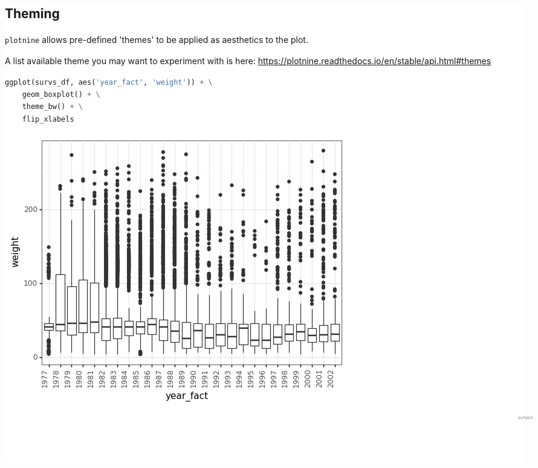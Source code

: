



## Theming

`plotnine` allows pre-defined 'themes' to be applied as aesthetics to the plot.

A list available theme you may want to experiment with is here: https://plotnine.readthedocs.io/en/stable/api.html#themes






```python
ggplot(survs_df, aes('year_fact', 'weight')) + \
    geom_boxplot() + \
    theme_bw() + \
    flip_xlabels
```


![png](plotting_with_ggplot_files/plotting_with_ggplot_42_0.png)





<pre class="output">
<div style="text-align: right; margin: -1em; padding: 0;"><span style="font-size: 0.5em; color: grey">output</span></div>
<code class="text">
<ggplot: (-9223372036562453700)>
</code>
</pre>
